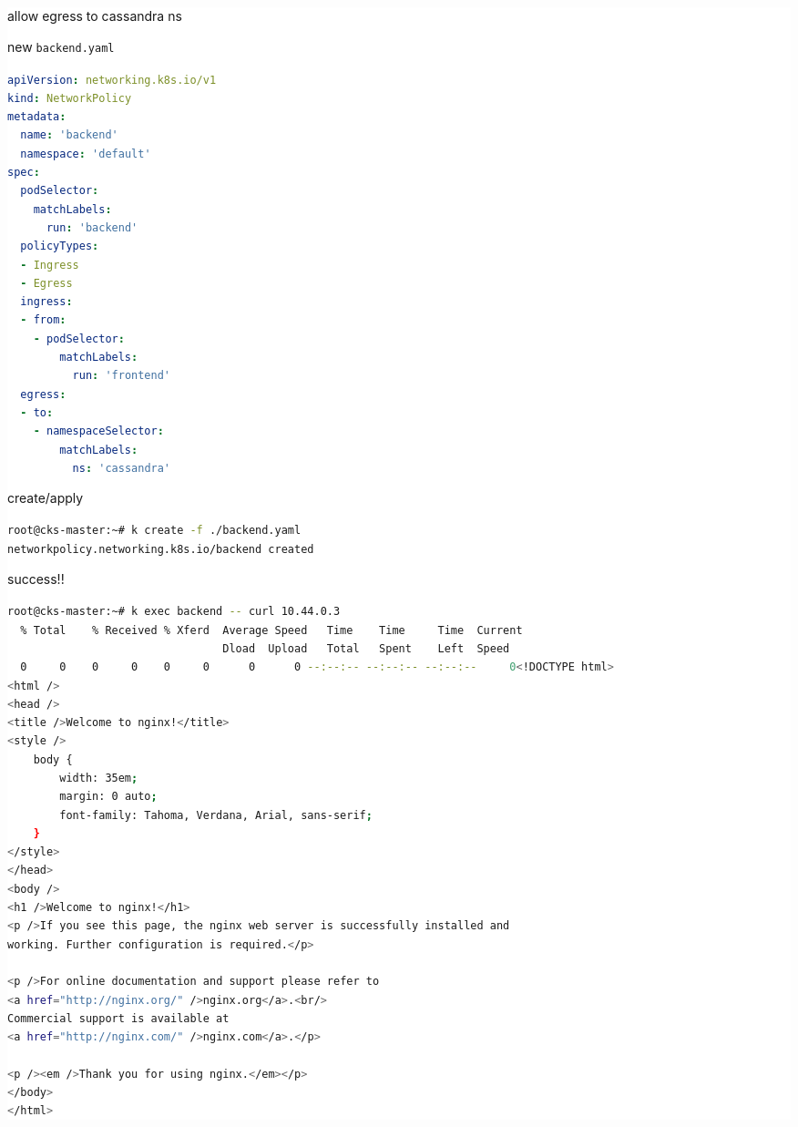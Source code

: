 allow egress to cassandra ns

new `backend.yaml`

```yaml
apiVersion: networking.k8s.io/v1
kind: NetworkPolicy
metadata:
  name: 'backend'
  namespace: 'default'
spec:
  podSelector:
    matchLabels:
      run: 'backend'
  policyTypes:
  - Ingress
  - Egress
  ingress:
  - from:
    - podSelector:
        matchLabels:
          run: 'frontend'
  egress:
  - to:
    - namespaceSelector:
        matchLabels:
          ns: 'cassandra'
```

create/apply

```bash
root@cks-master:~# k create -f ./backend.yaml
networkpolicy.networking.k8s.io/backend created
```

success!!

```bash
root@cks-master:~# k exec backend -- curl 10.44.0.3
  % Total    % Received % Xferd  Average Speed   Time    Time     Time  Current
                                 Dload  Upload   Total   Spent    Left  Speed
  0     0    0     0    0     0      0      0 --:--:-- --:--:-- --:--:--     0<!DOCTYPE html>
<html />
<head />
<title />Welcome to nginx!</title>
<style />
    body {
        width: 35em;
        margin: 0 auto;
        font-family: Tahoma, Verdana, Arial, sans-serif;
    }
</style>
</head>
<body />
<h1 />Welcome to nginx!</h1>
<p />If you see this page, the nginx web server is successfully installed and
working. Further configuration is required.</p>

<p />For online documentation and support please refer to
<a href="http://nginx.org/" />nginx.org</a>.<br/>
Commercial support is available at
<a href="http://nginx.com/" />nginx.com</a>.</p>

<p /><em />Thank you for using nginx.</em></p>
</body>
</html>
```